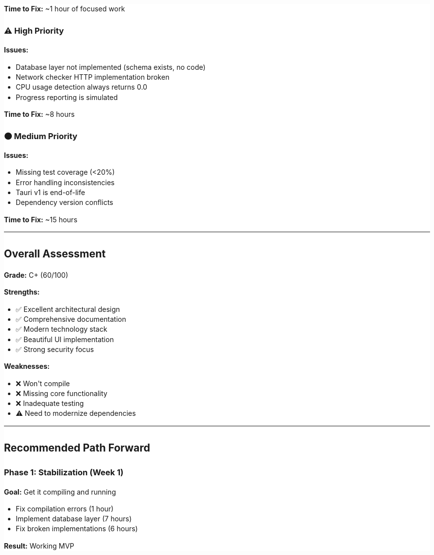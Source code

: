 **Time to Fix:** ~1 hour of focused work

### ⚠️ High Priority

**Issues:**
- Database layer not implemented (schema exists, no code)
- Network checker HTTP implementation broken
- CPU usage detection always returns 0.0
- Progress reporting is simulated

**Time to Fix:** ~8 hours

### 🟠 Medium Priority

**Issues:**
- Missing test coverage (<20%)
- Error handling inconsistencies
- Tauri v1 is end-of-life
- Dependency version conflicts

**Time to Fix:** ~15 hours

---

## Overall Assessment

**Grade:** C+ (60/100)

**Strengths:**
- ✅ Excellent architectural design
- ✅ Comprehensive documentation
- ✅ Modern technology stack
- ✅ Beautiful UI implementation
- ✅ Strong security focus

**Weaknesses:**
- ❌ Won't compile
- ❌ Missing core functionality
- ❌ Inadequate testing
- ⚠️ Need to modernize dependencies

---

## Recommended Path Forward

### Phase 1: Stabilization (Week 1)
**Goal:** Get it compiling and running

- Fix compilation errors (1 hour)
- Implement database layer (7 hours)
- Fix broken implementations (6 hours)

**Result:** Working MVP
